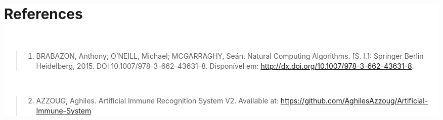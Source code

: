 
# References

<br id='ref1'/>

> 1. BRABAZON, Anthony; O’NEILL, Michael; MCGARRAGHY, Seán. Natural Computing Algorithms. [S. l.]: Springer Berlin Heidelberg, 2015. DOI 10.1007/978-3-662-43631-8. Disponível em: http://dx.doi.org/10.1007/978-3-662-43631-8.

<br id='ref2'/>

> 2. AZZOUG, Aghiles. Artificial Immune Recognition System V2.
   Available at: https://github.com/AghilesAzzoug/Artificial-Immune-System